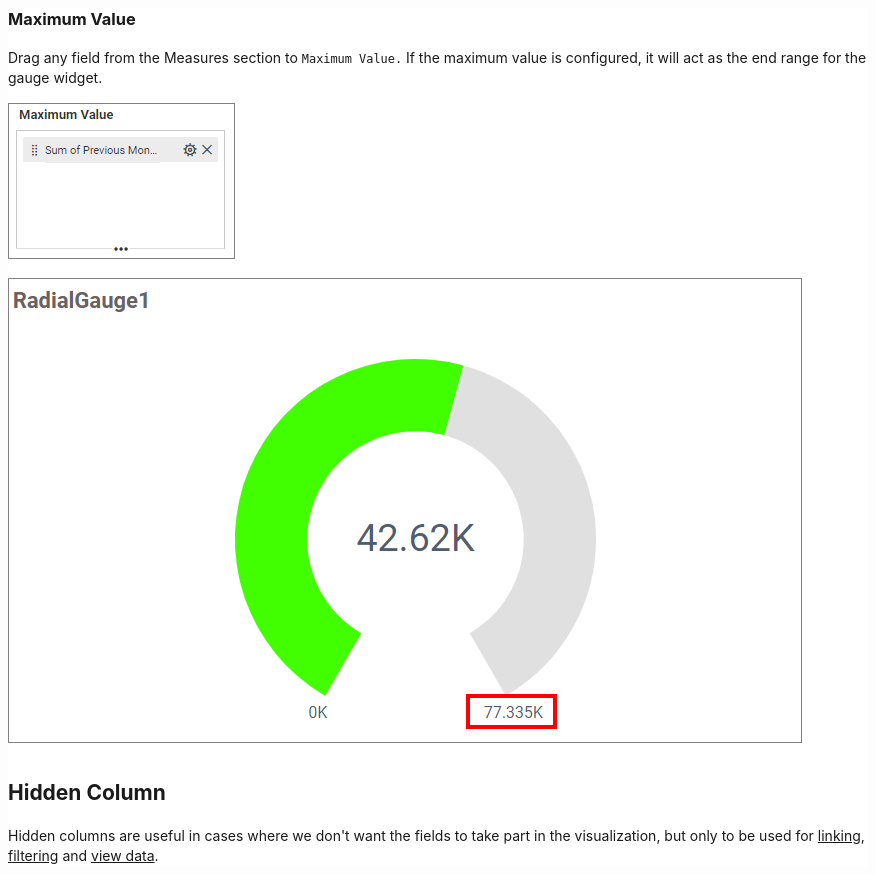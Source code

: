 ### Maximum Value

Drag any field from the Measures section to `Maximum Value.` If the maximum value is configured, it will act as the end range for the gauge widget.

![Maximum Value](/static/assets/visualizing-data/visualization-widgets/images/radial-gauge/maximumvalue.png)

![Maximum Value](/static/assets/visualizing-data/visualization-widgets/images/radial-gauge/maximum-value-change.png)

## Hidden Column

Hidden columns are useful in cases where we don't want the fields to take part in the visualization, but only to be used for [linking](#linking), [filtering](#filtering) and [view data](#view-data). 
